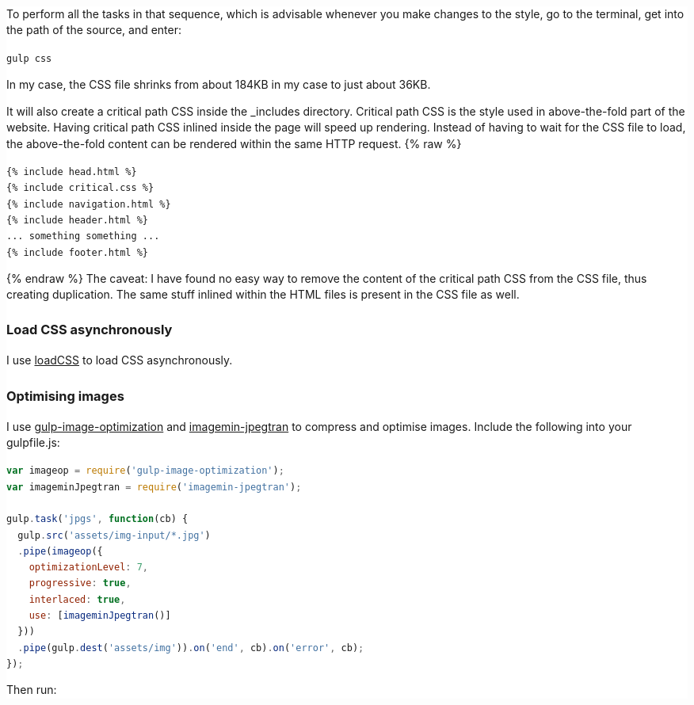 To perform all the tasks in that sequence, which is advisable whenever you make changes to the style, go to the terminal, get into the path of the source, and enter:

```
gulp css
```
In my case, the CSS file shrinks from about 184KB in my case to just about 36KB.

It will also create a critical path CSS inside the _includes directory. Critical path CSS is the style used in above-the-fold part of the website. Having critical path CSS inlined inside the page will speed up rendering. Instead of having to wait for the CSS file to load, the above-the-fold content can be rendered within the same HTTP request.
{% raw %}
```liquid
{% include head.html %}
{% include critical.css %}
{% include navigation.html %}
{% include header.html %}
... something something ...
{% include footer.html %}
```
{% endraw %}
The caveat: I have found no easy way to remove the content of the critical path CSS from the CSS file, thus creating duplication. The same stuff inlined within the HTML files is present in the CSS file as well.

### Load CSS asynchronously

I use [loadCSS](https://github.com/filamentgroup/loadCSS) to load CSS asynchronously.


### Optimising images

I use [gulp-image-optimization](https://www.npmjs.com/package/gulp-image-optimization) and [imagemin-jpegtran](https://www.npmjs.com/package/imagemin-jpegtran) to compress and optimise images. Include the following into your gulpfile.js:

```javascript
var imageop = require('gulp-image-optimization');
var imageminJpegtran = require('imagemin-jpegtran');

gulp.task('jpgs', function(cb) {
  gulp.src('assets/img-input/*.jpg')
  .pipe(imageop({
    optimizationLevel: 7,
    progressive: true,
    interlaced: true,
    use: [imageminJpegtran()]
  }))
  .pipe(gulp.dest('assets/img')).on('end', cb).on('error', cb);
});
```

Then run:
